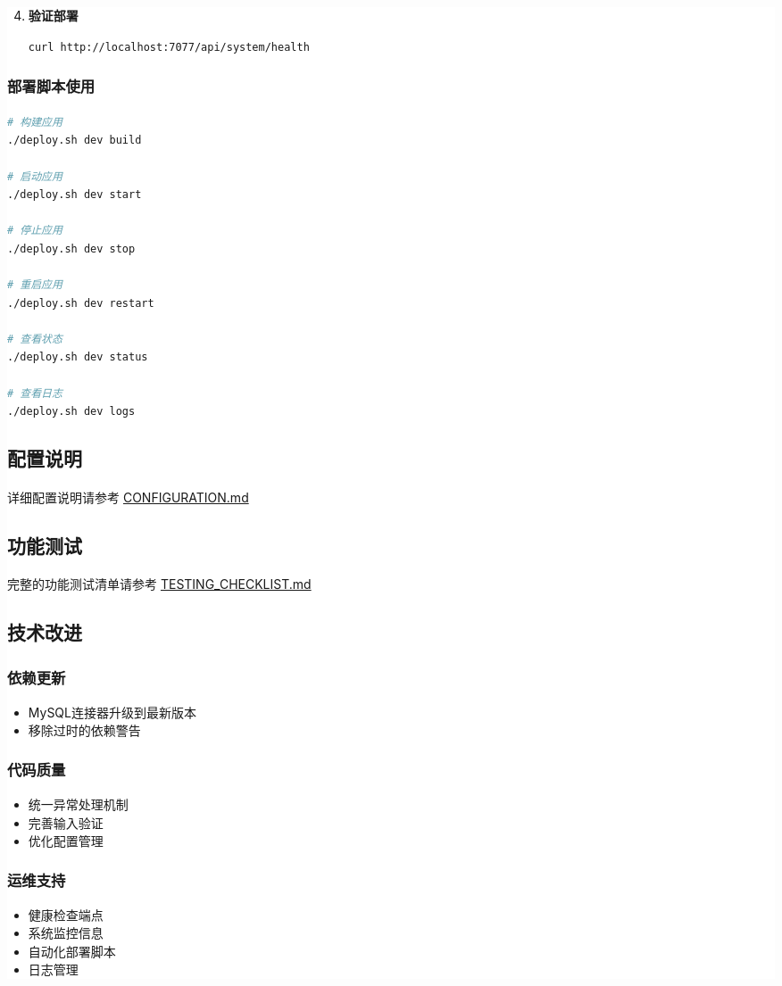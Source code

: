 4. **验证部署**
   ```bash
   curl http://localhost:7077/api/system/health
   ```

### 部署脚本使用

```bash
# 构建应用
./deploy.sh dev build

# 启动应用
./deploy.sh dev start

# 停止应用
./deploy.sh dev stop

# 重启应用
./deploy.sh dev restart

# 查看状态
./deploy.sh dev status

# 查看日志
./deploy.sh dev logs
```

## 配置说明

详细配置说明请参考 [CONFIGURATION.md](CONFIGURATION.md)

## 功能测试

完整的功能测试清单请参考 [TESTING_CHECKLIST.md](TESTING_CHECKLIST.md)

## 技术改进

### 依赖更新
- MySQL连接器升级到最新版本
- 移除过时的依赖警告

### 代码质量
- 统一异常处理机制
- 完善输入验证
- 优化配置管理

### 运维支持
- 健康检查端点
- 系统监控信息
- 自动化部署脚本
- 日志管理

